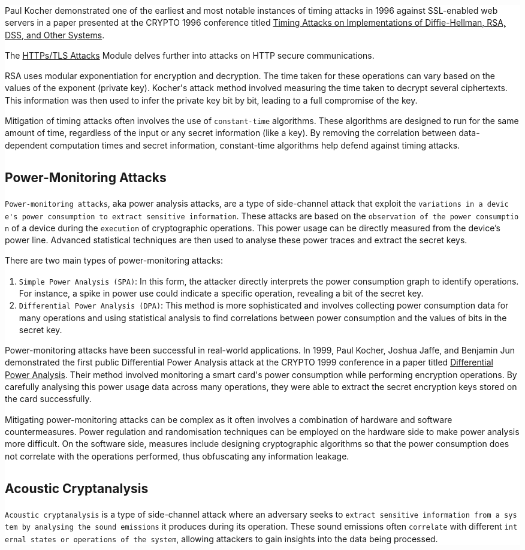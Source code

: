 Paul Kocher demonstrated one of the earliest and most notable instances of timing attacks in 1996 against SSL-enabled web servers in a paper presented at the CRYPTO 1996 conference titled [Timing Attacks on Implementations of Diffie-Hellman, RSA, DSS, and Other Systems](https://link.springer.com/content/pdf/10.1007/3-540-68697-5_9.pdf).

The [HTTPs/TLS Attacks](https://academy.hackthebox.com/module/details/184) Module delves further into attacks on HTTP secure communications.

RSA uses modular exponentiation for encryption and decryption. The time taken for these operations can vary based on the values of the exponent (private key). Kocher's attack method involved measuring the time taken to decrypt several ciphertexts. This information was then used to infer the private key bit by bit, leading to a full compromise of the key.

Mitigation of timing attacks often involves the use of `constant-time` algorithms. These algorithms are designed to run for the same amount of time, regardless of the input or any secret information (like a key). By removing the correlation between data-dependent computation times and secret information, constant-time algorithms help defend against timing attacks.

## Power-Monitoring Attacks

`Power-monitoring attacks`, aka power analysis attacks, are a type of side-channel attack that exploit the `variations in a device's power consumption to extract sensitive information`. These attacks are based on the `observation of the power consumption` of a device during the `execution` of cryptographic operations. This power usage can be directly measured from the device’s power line. Advanced statistical techniques are then used to analyse these power traces and extract the secret keys.

There are two main types of power-monitoring attacks:

1. `Simple Power Analysis (SPA)`: In this form, the attacker directly interprets the power consumption graph to identify operations. For instance, a spike in power use could indicate a specific operation, revealing a bit of the secret key.
2. `Differential Power Analysis (DPA)`: This method is more sophisticated and involves collecting power consumption data for many operations and using statistical analysis to find correlations between power consumption and the values of bits in the secret key.

Power-monitoring attacks have been successful in real-world applications. In 1999, Paul Kocher, Joshua Jaffe, and Benjamin Jun demonstrated the first public Differential Power Analysis attack at the CRYPTO 1999 conference in a paper titled [Differential Power Analysis](https://link.springer.com/chapter/10.1007/3-540-48405-1_25). Their method involved monitoring a smart card's power consumption while performing encryption operations. By carefully analysing this power usage data across many operations, they were able to extract the secret encryption keys stored on the card successfully.

Mitigating power-monitoring attacks can be complex as it often involves a combination of hardware and software countermeasures. Power regulation and randomisation techniques can be employed on the hardware side to make power analysis more difficult. On the software side, measures include designing cryptographic algorithms so that the power consumption does not correlate with the operations performed, thus obfuscating any information leakage.

## Acoustic Cryptanalysis

`Acoustic cryptanalysis` is a type of side-channel attack where an adversary seeks to `extract sensitive information from a system by analysing the sound emissions` it produces during its operation. These sound emissions often `correlate` with different `internal states or operations of the system`, allowing attackers to gain insights into the data being processed.
